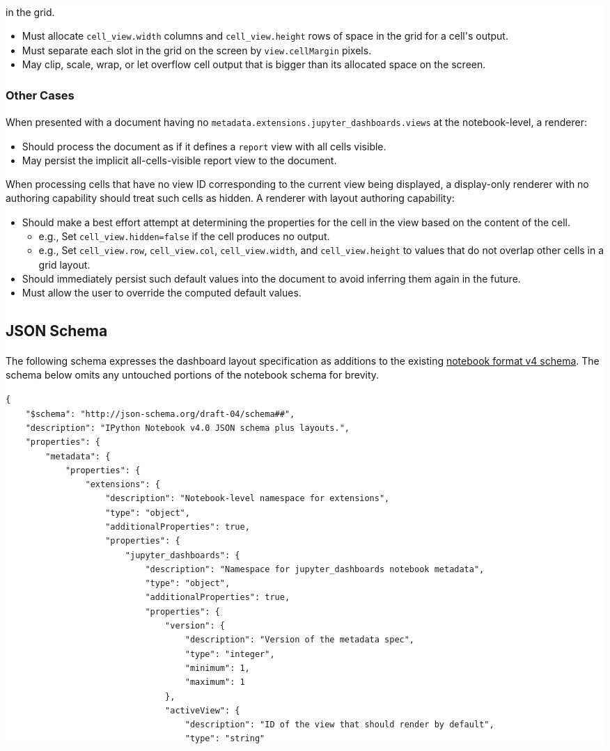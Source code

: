   in the grid.
* Must allocate `cell_view.width` columns and `cell_view.height` rows of space
  in the grid for a cell's output.
* Must separate each slot in the grid on the screen by `view.cellMargin`
  pixels.
* May clip, scale, wrap, or let overflow cell output that is bigger than its
  allocated space on the screen.

### Other Cases

When presented with a document having no
`metadata.extensions.jupyter_dashboards.views` at the notebook-level, a
renderer:

* Should process the document as if it defines a `report` view with all cells
  visible.
* May persist the implicit all-cells-visible report view to the document.

When processing cells that have no view ID corresponding to the current view
being displayed, a display-only renderer with no authoring capability should
treat such cells as hidden. A renderer with layout authoring capability:

* Should make a best effort attempt at determining the properties for the cell
  in the view based on the content of the cell.
  * e.g., Set `cell_view.hidden=false` if the cell produces no output.
  * e.g., Set `cell_view.row`, `cell_view.col`, `cell_view.width`, and
    `cell_view.height` to values that do not overlap other cells in a grid
    layout.
* Should immediately persist such default values into the document to avoid
  inferring them again in the future.
* Must allow the user to override the computed default values.

## JSON Schema

The following schema expresses the dashboard layout specification as additions
to the existing [notebook format v4
schema](https://github.com/jupyter/nbformat/blob/master/nbformat/v4/nbformat.v4.schema.json).
The schema below omits any untouched portions of the notebook schema for
brevity.

```
{
	"$schema": "http://json-schema.org/draft-04/schema##",
	"description": "IPython Notebook v4.0 JSON schema plus layouts.",
	"properties": {
		"metadata": {
			"properties": {
				"extensions": {
					"description": "Notebook-level namespace for extensions",
					"type": "object",
					"additionalProperties": true,
					"properties": {
						"jupyter_dashboards": {
							"description": "Namespace for jupyter_dashboards notebook metadata",
							"type": "object",
							"additionalProperties": true,
							"properties": {
								"version": {
									"description": "Version of the metadata spec",
									"type": "integer",
									"minimum": 1,
									"maximum": 1
								},
								"activeView": {
									"description": "ID of the view that should render by default",
									"type": "string"
```